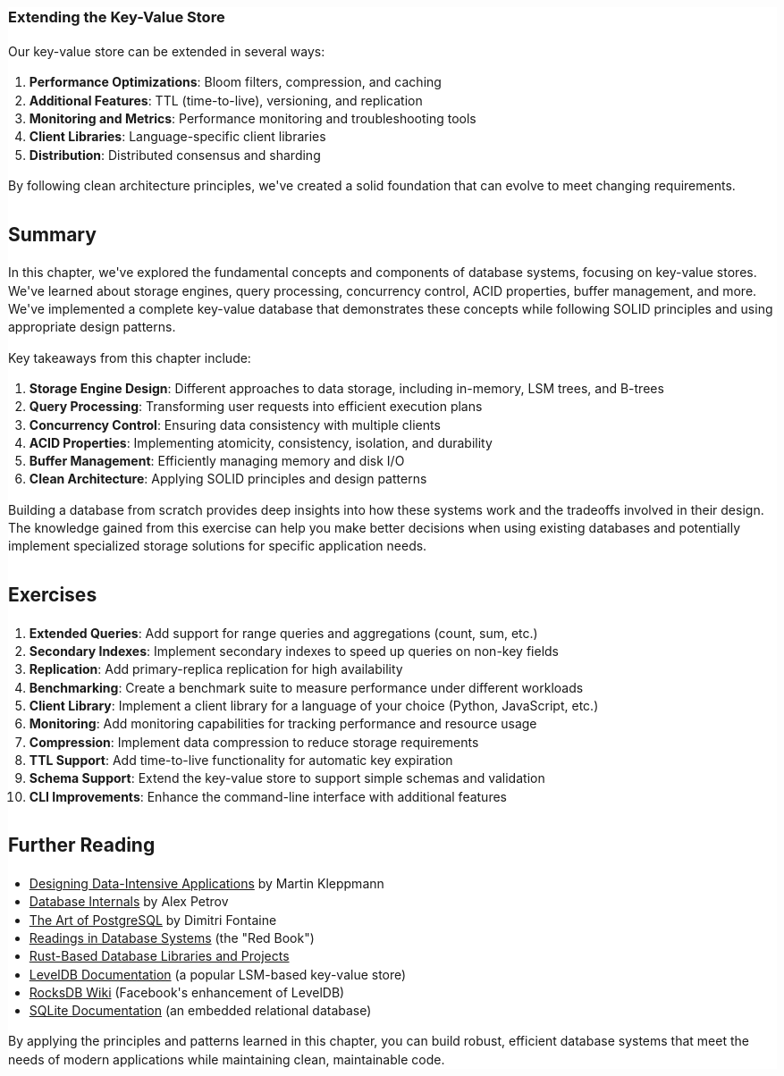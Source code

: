 ### Extending the Key-Value Store

Our key-value store can be extended in several ways:

1. **Performance Optimizations**: Bloom filters, compression, and caching
2. **Additional Features**: TTL (time-to-live), versioning, and replication
3. **Monitoring and Metrics**: Performance monitoring and troubleshooting tools
4. **Client Libraries**: Language-specific client libraries
5. **Distribution**: Distributed consensus and sharding

By following clean architecture principles, we've created a solid foundation that can evolve to meet changing requirements.

## Summary

In this chapter, we've explored the fundamental concepts and components of database systems, focusing on key-value stores. We've learned about storage engines, query processing, concurrency control, ACID properties, buffer management, and more. We've implemented a complete key-value database that demonstrates these concepts while following SOLID principles and using appropriate design patterns.

Key takeaways from this chapter include:

1. **Storage Engine Design**: Different approaches to data storage, including in-memory, LSM trees, and B-trees
2. **Query Processing**: Transforming user requests into efficient execution plans
3. **Concurrency Control**: Ensuring data consistency with multiple clients
4. **ACID Properties**: Implementing atomicity, consistency, isolation, and durability
5. **Buffer Management**: Efficiently managing memory and disk I/O
6. **Clean Architecture**: Applying SOLID principles and design patterns

Building a database from scratch provides deep insights into how these systems work and the tradeoffs involved in their design. The knowledge gained from this exercise can help you make better decisions when using existing databases and potentially implement specialized storage solutions for specific application needs.

## Exercises

1. **Extended Queries**: Add support for range queries and aggregations (count, sum, etc.)
2. **Secondary Indexes**: Implement secondary indexes to speed up queries on non-key fields
3. **Replication**: Add primary-replica replication for high availability
4. **Benchmarking**: Create a benchmark suite to measure performance under different workloads
5. **Client Library**: Implement a client library for a language of your choice (Python, JavaScript, etc.)
6. **Monitoring**: Add monitoring capabilities for tracking performance and resource usage
7. **Compression**: Implement data compression to reduce storage requirements
8. **TTL Support**: Add time-to-live functionality for automatic key expiration
9. **Schema Support**: Extend the key-value store to support simple schemas and validation
10. **CLI Improvements**: Enhance the command-line interface with additional features

## Further Reading

- [Designing Data-Intensive Applications](https://dataintensive.net/) by Martin Kleppmann
- [Database Internals](https://www.databass.dev/) by Alex Petrov
- [The Art of PostgreSQL](https://theartofpostgresql.com/) by Dimitri Fontaine
- [Readings in Database Systems](http://www.redbook.io/) (the "Red Book")
- [Rust-Based Database Libraries and Projects](https://github.com/rust-unofficial/awesome-rust#database-1)
- [LevelDB Documentation](https://github.com/google/leveldb/blob/main/doc/index.md) (a popular LSM-based key-value store)
- [RocksDB Wiki](https://github.com/facebook/rocksdb/wiki) (Facebook's enhancement of LevelDB)
- [SQLite Documentation](https://www.sqlite.org/docs.html) (an embedded relational database)

By applying the principles and patterns learned in this chapter, you can build robust, efficient database systems that meet the needs of modern applications while maintaining clean, maintainable code.
